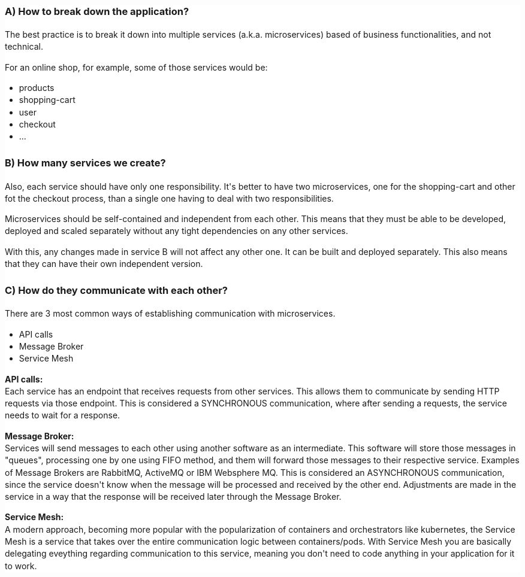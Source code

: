 
### A) How to break down the application?

The best practice is to break it down into multiple services (a.k.a. microservices) based of business functionalities, and not technical.

For an online shop, for example, some of those services would be:
- products
- shopping-cart
- user
- checkout
- ...

### B) How many services we create?

Also, each service should have only one responsibility. It's better to have two microservices, one for the shopping-cart and other fot the checkout process, than a single one having to deal with two responsibilities.

Microservices should be self-contained and independent from each other. This means that they must be able to be developed, deployed and scaled separately without any tight dependencies on any other services.

With this, any changes made in service B will not affect any other one. It can be built and deployed separately. This also means that they can have their own independent version.

### C) How do they communicate with each other?

There are 3 most common ways of establishing communication with microservices.
- API calls
- Message Broker
- Service Mesh


<b>API calls:</b><br>
Each service has an endpoint that receives requests from other services. This allows them to communicate by sending HTTP requests via those endpoint.
This is considered a SYNCHRONOUS communication, where after sending a requests, the service needs to wait for a response.

<b>Message Broker:</b><br>
Services will send messages to each other using another software as an intermediate. This software will store those messages in "queues", processing one by one using FIFO method, and them will forward those messages to their respective service.
Examples of Message Brokers are RabbitMQ, ActiveMQ or IBM Websphere MQ.
This is considered an ASYNCHRONOUS communication, since the service doesn't know when the message will be processed and received by the other end. Adjustments are made in the service in a way that the response will be received later through the Message Broker.

<b>Service Mesh:</b><br>
A modern approach, becoming more popular with the popularization of containers and orchestrators like kubernetes, the Service Mesh is a service that takes over the entire communication logic between containers/pods.
With Service Mesh you are basically delegating eveything regarding communication to this service, meaning you don't need to code anything in your application for it to work.
